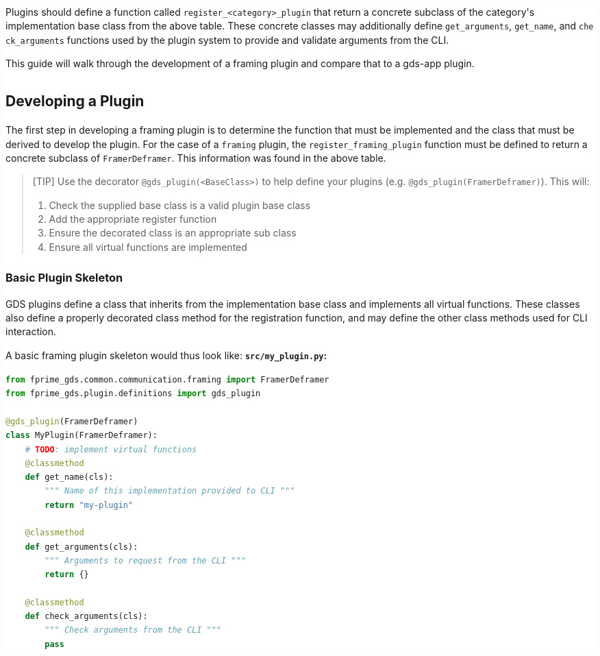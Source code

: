 
Plugins should define a function called `register_<category>_plugin` that return a concrete subclass of the category's
implementation base class from the above table.  These concrete classes may additionally define `get_arguments`,
`get_name`, and `check_arguments` functions used by the plugin system to provide and validate arguments from the CLI.

This guide will walk through the development of a framing plugin and compare that to a gds-app plugin.

## Developing a Plugin

The first step in developing a framing plugin is to determine the function that must be implemented and the class that
must be derived to develop the plugin. For the case of a `framing` plugin, the `register_framing_plugin` function
must be defined to return a concrete subclass of `FramerDeframer`. This information was found in the above table.

> [TIP]
> Use the decorator `@gds_plugin(<BaseClass>)` to help define your plugins (e.g. `@gds_plugin(FramerDeframer)`).
> This will:
>  1. Check the supplied base class is a valid plugin base class
>  2. Add the appropriate register function
>  3. Ensure the decorated class is an appropriate sub class
>  4. Ensure all virtual functions are implemented

### Basic Plugin Skeleton

GDS plugins define a class that inherits from the implementation base class and implements all virtual functions. These
classes also define a properly decorated class method for the registration function, and may define the other class
methods used for CLI interaction.

A basic framing plugin skeleton would thus look like:
**`src/my_plugin.py`:**
```python
from fprime_gds.common.communication.framing import FramerDeframer
from fprime_gds.plugin.definitions import gds_plugin

@gds_plugin(FramerDeframer)
class MyPlugin(FramerDeframer):
    # TODO: implement virtual functions
    @classmethod
    def get_name(cls):
        """ Name of this implementation provided to CLI """
        return "my-plugin"

    @classmethod
    def get_arguments(cls):
        """ Arguments to request from the CLI """
        return {}

    @classmethod
    def check_arguments(cls):
        """ Check arguments from the CLI """
        pass
```
